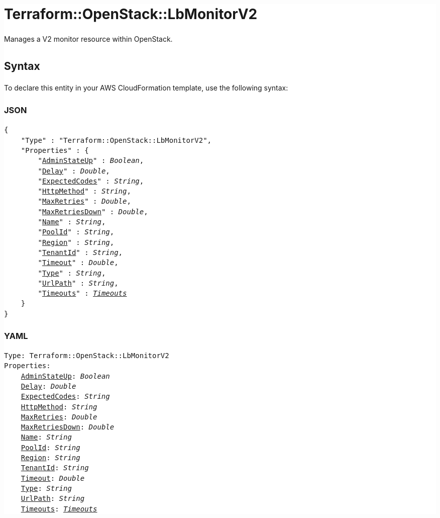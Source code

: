 # Terraform::OpenStack::LbMonitorV2

Manages a V2 monitor resource within OpenStack.

## Syntax

To declare this entity in your AWS CloudFormation template, use the following syntax:

### JSON

<pre>
{
    "Type" : "Terraform::OpenStack::LbMonitorV2",
    "Properties" : {
        "<a href="#adminstateup" title="AdminStateUp">AdminStateUp</a>" : <i>Boolean</i>,
        "<a href="#delay" title="Delay">Delay</a>" : <i>Double</i>,
        "<a href="#expectedcodes" title="ExpectedCodes">ExpectedCodes</a>" : <i>String</i>,
        "<a href="#httpmethod" title="HttpMethod">HttpMethod</a>" : <i>String</i>,
        "<a href="#maxretries" title="MaxRetries">MaxRetries</a>" : <i>Double</i>,
        "<a href="#maxretriesdown" title="MaxRetriesDown">MaxRetriesDown</a>" : <i>Double</i>,
        "<a href="#name" title="Name">Name</a>" : <i>String</i>,
        "<a href="#poolid" title="PoolId">PoolId</a>" : <i>String</i>,
        "<a href="#region" title="Region">Region</a>" : <i>String</i>,
        "<a href="#tenantid" title="TenantId">TenantId</a>" : <i>String</i>,
        "<a href="#timeout" title="Timeout">Timeout</a>" : <i>Double</i>,
        "<a href="#type" title="Type">Type</a>" : <i>String</i>,
        "<a href="#urlpath" title="UrlPath">UrlPath</a>" : <i>String</i>,
        "<a href="#timeouts" title="Timeouts">Timeouts</a>" : <i><a href="timeouts.md">Timeouts</a></i>
    }
}
</pre>

### YAML

<pre>
Type: Terraform::OpenStack::LbMonitorV2
Properties:
    <a href="#adminstateup" title="AdminStateUp">AdminStateUp</a>: <i>Boolean</i>
    <a href="#delay" title="Delay">Delay</a>: <i>Double</i>
    <a href="#expectedcodes" title="ExpectedCodes">ExpectedCodes</a>: <i>String</i>
    <a href="#httpmethod" title="HttpMethod">HttpMethod</a>: <i>String</i>
    <a href="#maxretries" title="MaxRetries">MaxRetries</a>: <i>Double</i>
    <a href="#maxretriesdown" title="MaxRetriesDown">MaxRetriesDown</a>: <i>Double</i>
    <a href="#name" title="Name">Name</a>: <i>String</i>
    <a href="#poolid" title="PoolId">PoolId</a>: <i>String</i>
    <a href="#region" title="Region">Region</a>: <i>String</i>
    <a href="#tenantid" title="TenantId">TenantId</a>: <i>String</i>
    <a href="#timeout" title="Timeout">Timeout</a>: <i>Double</i>
    <a href="#type" title="Type">Type</a>: <i>String</i>
    <a href="#urlpath" title="UrlPath">UrlPath</a>: <i>String</i>
    <a href="#timeouts" title="Timeouts">Timeouts</a>: <i><a href="timeouts.md">Timeouts</a></i>
</pre>
